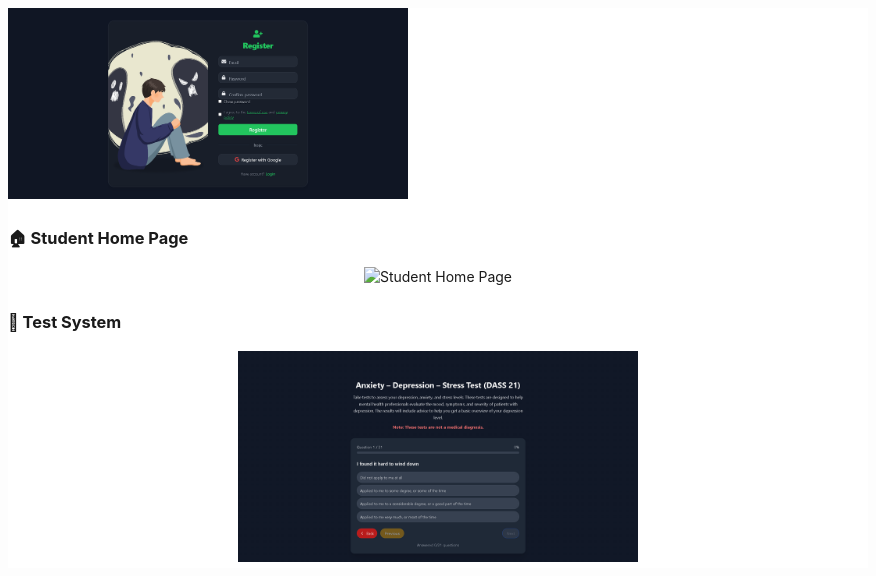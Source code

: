   <img src="images/Register-Page.png" alt="Register Page" width="400"/>
</div>

### 🏠 Student Home Page

<div align="center">
  <img src="images/Home-Student.png" alt="Student Home Page" width="400"/>
</div>

### 🧪 Test System

<div align="center">
  <img src="images/Take-Test-Student.png" alt="Student Taking Test" width="400"/>